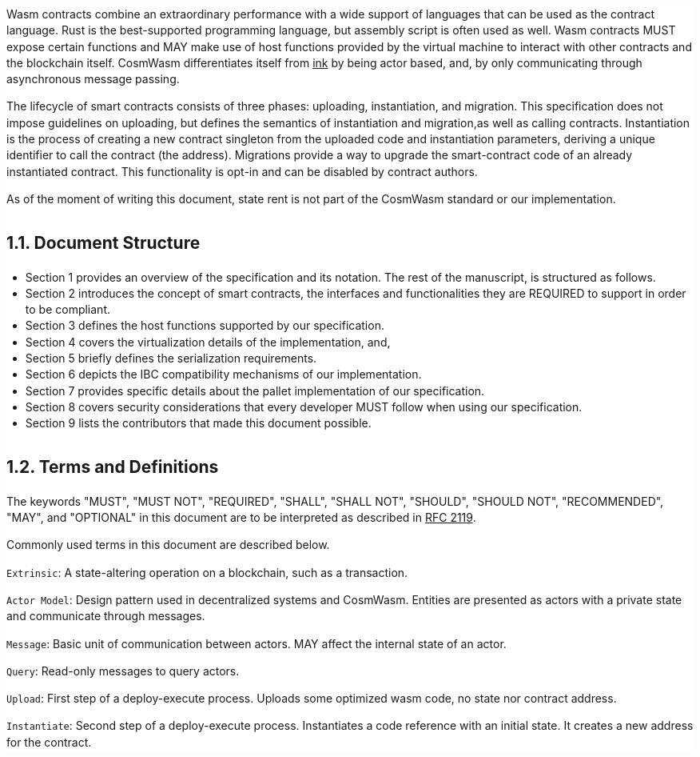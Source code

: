 Wasm contracts combine an extraordinary performance with a wide support of languages that can be used as the contract language.
Rust is the best-supported programming language, but assembly script is often used as well.
Wasm contracts MUST expose certain functions and MAY make use of host functions provided by the virtual machine to interact with other contracts and the blockchain itself.
CosmWasm differentiates itself from [ink](https://github.com/paritytech/ink) by being actor based, and, by only communicating through asynchronous message passing.


The lifecycle of smart contracts consists of three phases: uploading, instantiation, and migration.
This specification does not impose guidelines on uploading, but defines the semantics of instantiation and migration,as well as calling contracts.
Instantiation is the process of creating a new contract singleton from the uploaded code and instantiation parameters, deriving a unique identifier to call the contract (the address).
Migrations provide a way to upgrade the smart-contract code of an already instantiated contract.
This functionality is opt-in and can be disabled by contract authors.

As of the moment of writing this document, state rent is not part of the CosmWasm standard or our implementation.

## 1.1. Document Structure
- Section 1 provides an overview of the specification and its notation.
  The rest of the manuscript, is structured as follows.
- Section 2 introduces the concept of smart contracts, the interfaces and functionalities they are REQUIRED to support in order to be compliant.
- Section 3 defines the host functions supported by our specification.
- Section 4 covers the virtualization details of the implementation, and, 
- Section 5 briefly defines the serialization requirements.
- Section 6 depicts the IBC compatibility mechanisms of our implementation.
- Section 7 provides specific details about the pallet implementation of our specification.
- Section 8 covers security considerations that every developer MUST follow when using our specification.
- Section 9 lists the contributors that made this document possible.

## 1.2. Terms and Definitions
The keywords "MUST", "MUST NOT", "REQUIRED", "SHALL", "SHALL NOT", "SHOULD", "SHOULD NOT", "RECOMMENDED", "MAY", and "OPTIONAL" in this document are to be interpreted as described in [RFC 2119](https://www.rfc-editor.org/rfc/rfc2119).

Commonly used terms in this document are described below.

`Extrinsic`: A state-altering operation on a blockchain, such as a transaction.

`Actor Model`: Design pattern used in decentralized systems and CosmWasm. Entities are presented as actors with a private state and communicate through messages.

`Message`: Basic unit of communication between actors. MAY affect the internal state of an actor.

`Query`: Read-only messages to query actors.

`Upload`: First step of a deploy-execute process. Uploads some optimized wasm code, no state nor contract address.

`Instantiate`: Second step of a deploy-execute process. Instantiates a code reference with an initial state. It creates a new address for the contract.
